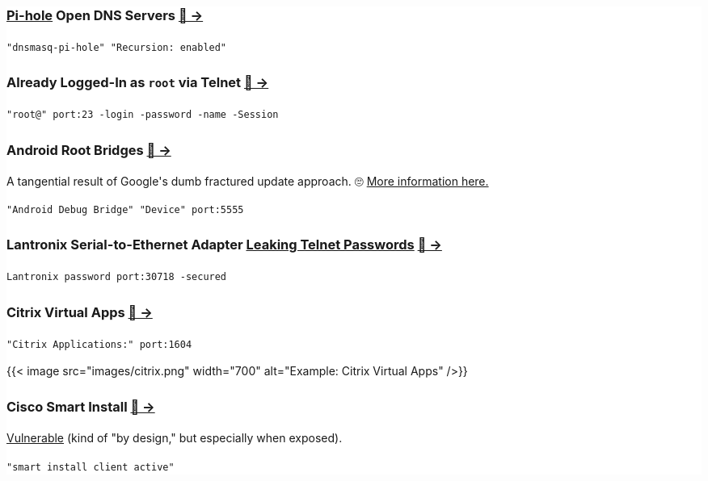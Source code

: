### [Pi-hole](https://pi-hole.net/) Open DNS Servers [🔎 &#x2192;](https://www.shodan.io/search?query=%22dnsmasq-pi-hole%22+%22Recursion%3A+enabled%22)

```plaintext {linenos=false}
"dnsmasq-pi-hole" "Recursion: enabled"
```

### Already Logged-In as `root` via Telnet [🔎 &#x2192;](https://www.shodan.io/search?query=%22root%40%22+port%3A23+-login+-password+-name+-Session)

```plaintext {linenos=false}
"root@" port:23 -login -password -name -Session
```

### Android Root Bridges [🔎 &#x2192;](https://www.shodan.io/search?query=%22Android+Debug+Bridge%22+%22Device%22+port%3A5555)

A tangential result of Google's dumb fractured update approach. 🙄 [More information here.](https://medium.com/p/root-bridge-how-thousands-of-internet-connected-android-devices-now-have-no-security-and-are-b46a68cb0f20)

```plaintext {linenos=false}
"Android Debug Bridge" "Device" port:5555
```

### Lantronix Serial-to-Ethernet Adapter [Leaking Telnet Passwords](https://www.bleepingcomputer.com/news/security/thousands-of-serial-to-ethernet-devices-leak-telnet-passwords/) [🔎 &#x2192;](https://www.shodan.io/search?query=Lantronix+password+port%3A30718+-secured)

```plaintext {linenos=false}
Lantronix password port:30718 -secured
```

### Citrix Virtual Apps [🔎 &#x2192;](https://www.shodan.io/search?query=%22Citrix+Applications%3A%22+port%3A1604)

```plaintext {linenos=false}
"Citrix Applications:" port:1604
```

{{< image src="images/citrix.png" width="700" alt="Example: Citrix Virtual Apps" />}}

### Cisco Smart Install [🔎 &#x2192;](https://www.shodan.io/search?query=%22smart+install+client+active%22)

[Vulnerable](https://2016.zeronights.ru/wp-content/uploads/2016/12/CiscoSmartInstall.v3.pdf) (kind of "by design," but especially when exposed).

```plaintext {linenos=false}
"smart install client active"
```
